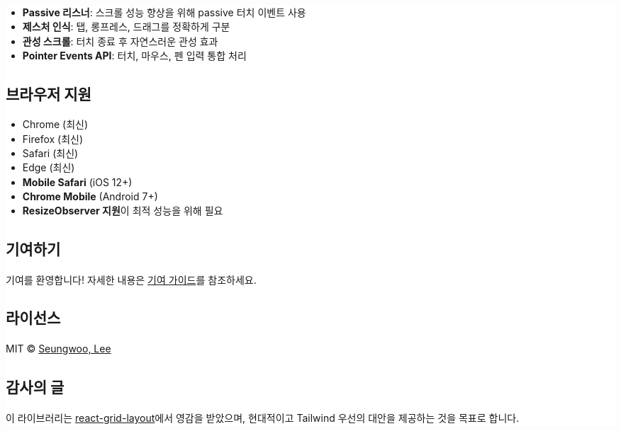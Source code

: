 - **Passive 리스너**: 스크롤 성능 향상을 위해 passive 터치 이벤트 사용
- **제스처 인식**: 탭, 롱프레스, 드래그를 정확하게 구분
- **관성 스크롤**: 터치 종료 후 자연스러운 관성 효과
- **Pointer Events API**: 터치, 마우스, 펜 입력 통합 처리

## 브라우저 지원

- Chrome (최신)
- Firefox (최신)
- Safari (최신)
- Edge (최신)
- **Mobile Safari** (iOS 12+)
- **Chrome Mobile** (Android 7+)
- **ResizeObserver 지원**이 최적 성능을 위해 필요

## 기여하기

기여를 환영합니다! 자세한 내용은 [기여 가이드](CONTRIBUTING.md)를 참조하세요.

## 라이선스

MIT © [Seungwoo, Lee](./LICENSE)

## 감사의 글

이 라이브러리는 [react-grid-layout](https://github.com/react-grid-layout/react-grid-layout)에서 영감을 받았으며, 현대적이고 Tailwind 우선의 대안을 제공하는 것을 목표로 합니다.